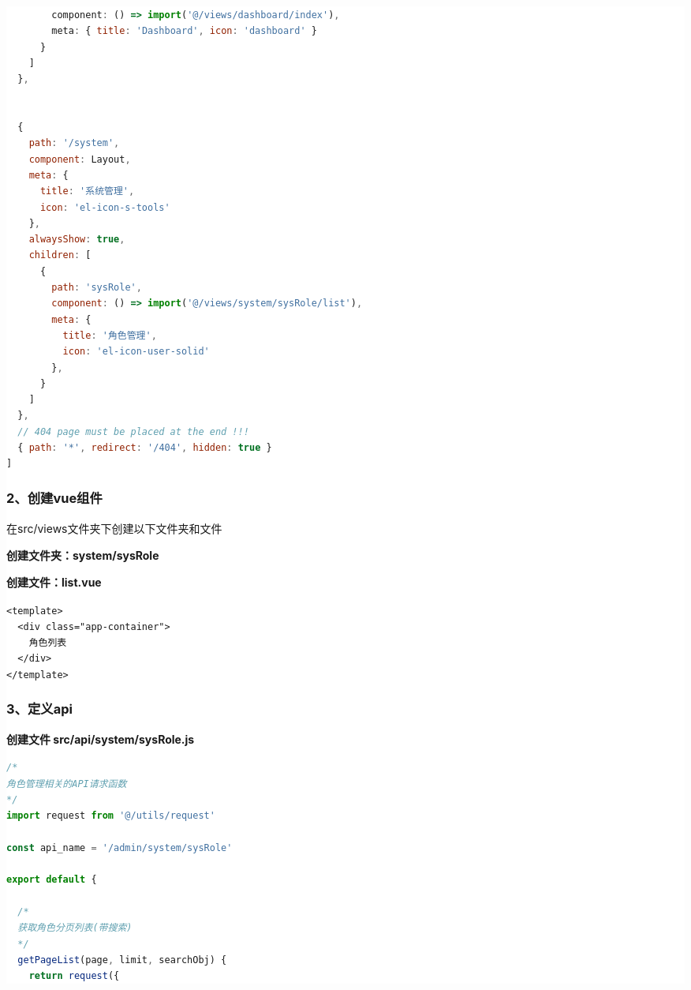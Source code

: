 ```js
        component: () => import('@/views/dashboard/index'),
        meta: { title: 'Dashboard', icon: 'dashboard' }
      }
    ]
  },


  {
    path: '/system',
    component: Layout,
    meta: {
      title: '系统管理',
      icon: 'el-icon-s-tools'
    },
    alwaysShow: true,
    children: [
      {
        path: 'sysRole',
        component: () => import('@/views/system/sysRole/list'),
        meta: {
          title: '角色管理',
          icon: 'el-icon-user-solid'
        },
      }
    ]
  },
  // 404 page must be placed at the end !!!
  { path: '*', redirect: '/404', hidden: true }
]
```

### 2、创建vue组件

在src/views文件夹下创建以下文件夹和文件

**创建文件夹：system/sysRole**

**创建文件：list.vue**

```vue
<template>
  <div class="app-container">
    角色列表
  </div>
</template>
```

### 3、定义api 

**创建文件 src/api/system/sysRole.js**

```js
/*
角色管理相关的API请求函数
*/
import request from '@/utils/request'

const api_name = '/admin/system/sysRole'

export default {

  /*
  获取角色分页列表(带搜索)
  */
  getPageList(page, limit, searchObj) {
    return request({
```